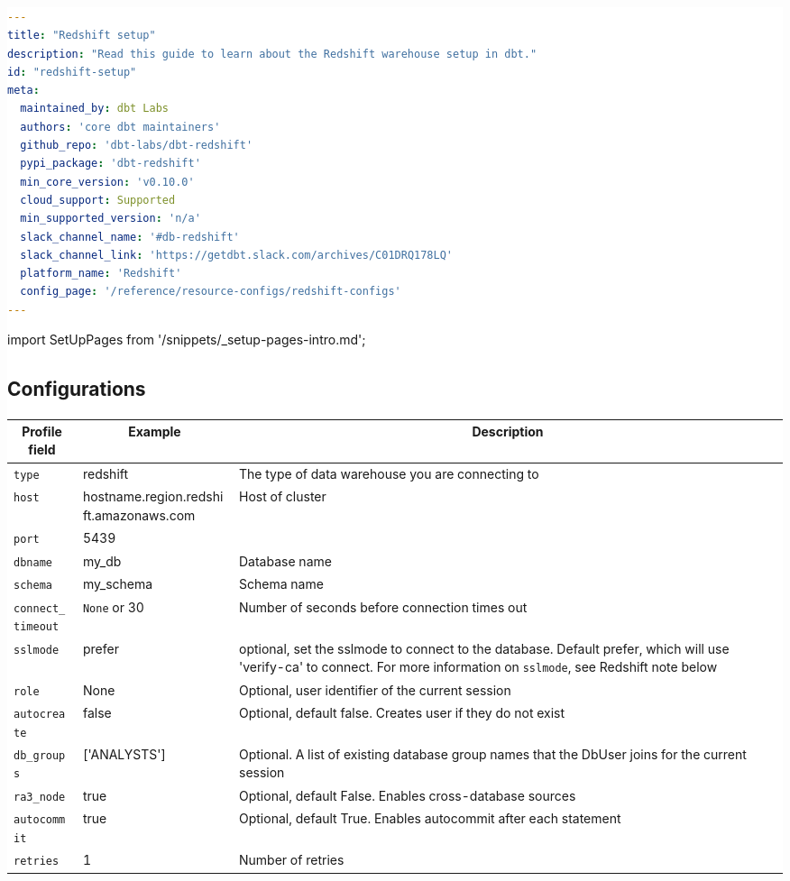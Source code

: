 ```yaml
---
title: "Redshift setup"
description: "Read this guide to learn about the Redshift warehouse setup in dbt."
id: "redshift-setup"
meta:
  maintained_by: dbt Labs
  authors: 'core dbt maintainers'
  github_repo: 'dbt-labs/dbt-redshift'
  pypi_package: 'dbt-redshift'
  min_core_version: 'v0.10.0'
  cloud_support: Supported
  min_supported_version: 'n/a'
  slack_channel_name: '#db-redshift'
  slack_channel_link: 'https://getdbt.slack.com/archives/C01DRQ178LQ'
  platform_name: 'Redshift'
  config_page: '/reference/resource-configs/redshift-configs'
---
```


<Snippet path="warehouse-setups-cloud-callout" />

import SetUpPages from '/snippets/_setup-pages-intro.md';

<SetUpPages meta={frontMatter.meta} />

## Configurations

| Profile field | Example | Description |
| ------------- | ------- | ------------ |
| `type` | redshift | The type of data warehouse you are connecting to|
| `host` | hostname.region.redshift.amazonaws.com| Host of cluster |
| `port`  | 5439 |  |
| `dbname`  | my_db | Database name|
| `schema`  | my_schema | Schema name| 
| `connect_timeout`  | `None` or 30 | Number of seconds before connection times out| 
| `sslmode`  | prefer | optional, set the sslmode to connect to the database. Default prefer, which will use 'verify-ca' to connect. For more information on `sslmode`, see Redshift note below| 
| `role`  | None | Optional, user identifier of the current session| 
| `autocreate`  | false | Optional, default false. Creates user if they do not exist | 
| `db_groups`  | ['ANALYSTS'] | Optional. A list of existing database group names that the DbUser joins for the current session | 
| `ra3_node`  | true | Optional, default False. Enables cross-database sources| 
| `autocommit`  | true | Optional, default True. Enables autocommit after each statement| 
| `retries`  | 1 | Number of retries | 
